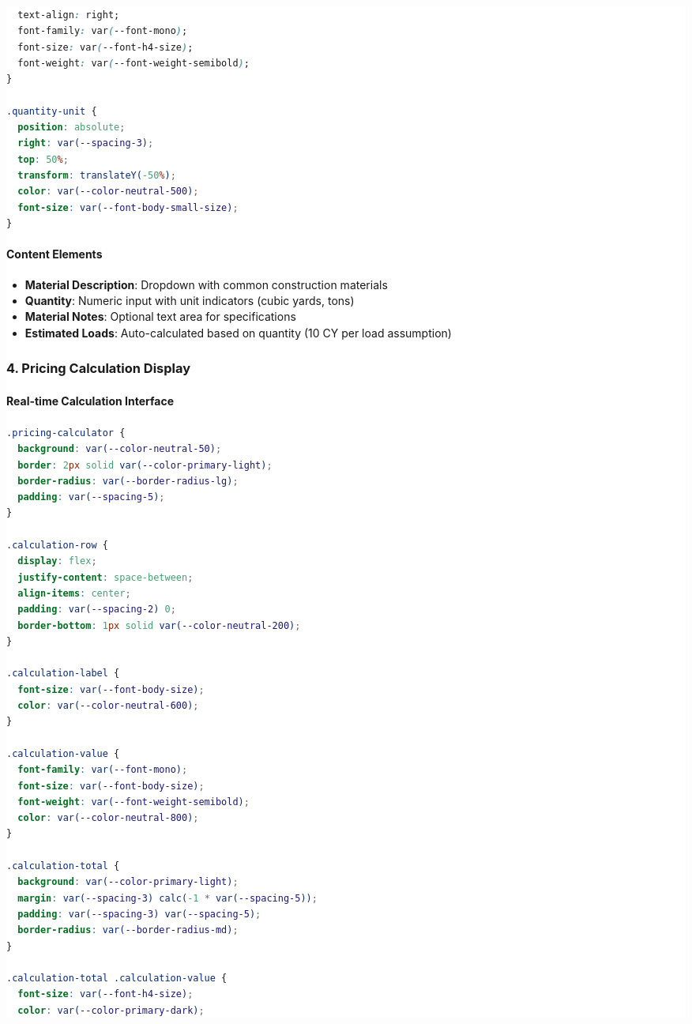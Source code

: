 ```css
  text-align: right;
  font-family: var(--font-mono);
  font-size: var(--font-h4-size);
  font-weight: var(--font-weight-semibold);
}

.quantity-unit {
  position: absolute;
  right: var(--spacing-3);
  top: 50%;
  transform: translateY(-50%);
  color: var(--color-neutral-500);
  font-size: var(--font-body-small-size);
}
```

#### Content Elements
- **Material Description**: Dropdown with common construction materials
- **Quantity**: Numeric input with unit indicators (cubic yards, tons)
- **Material Notes**: Optional text area for specifications
- **Estimated Loads**: Auto-calculated based on quantity (10 CY per load assumption)

### 4. Pricing Calculation Display

#### Real-time Calculation Interface
```css
.pricing-calculator {
  background: var(--color-neutral-50);
  border: 2px solid var(--color-primary-light);
  border-radius: var(--border-radius-lg);
  padding: var(--spacing-5);
}

.calculation-row {
  display: flex;
  justify-content: space-between;
  align-items: center;
  padding: var(--spacing-2) 0;
  border-bottom: 1px solid var(--color-neutral-200);
}

.calculation-label {
  font-size: var(--font-body-size);
  color: var(--color-neutral-600);
}

.calculation-value {
  font-family: var(--font-mono);
  font-size: var(--font-body-size);
  font-weight: var(--font-weight-semibold);
  color: var(--color-neutral-800);
}

.calculation-total {
  background: var(--color-primary-light);
  margin: var(--spacing-3) calc(-1 * var(--spacing-5));
  padding: var(--spacing-3) var(--spacing-5);
  border-radius: var(--border-radius-md);
}

.calculation-total .calculation-value {
  font-size: var(--font-h4-size);
  color: var(--color-primary-dark);
```